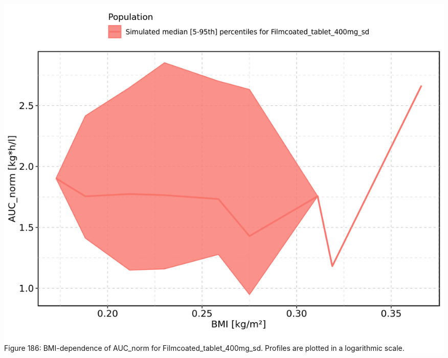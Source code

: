 ![](PKAnalysis/Filmcoated_tablet_400mg_sd-AUC_tEnd_norm-vs-BMI.png)


Figure 186: BMI-dependence of AUC_norm for Filmcoated_tablet_400mg_sd. Profiles are plotted in a logarithmic scale.

